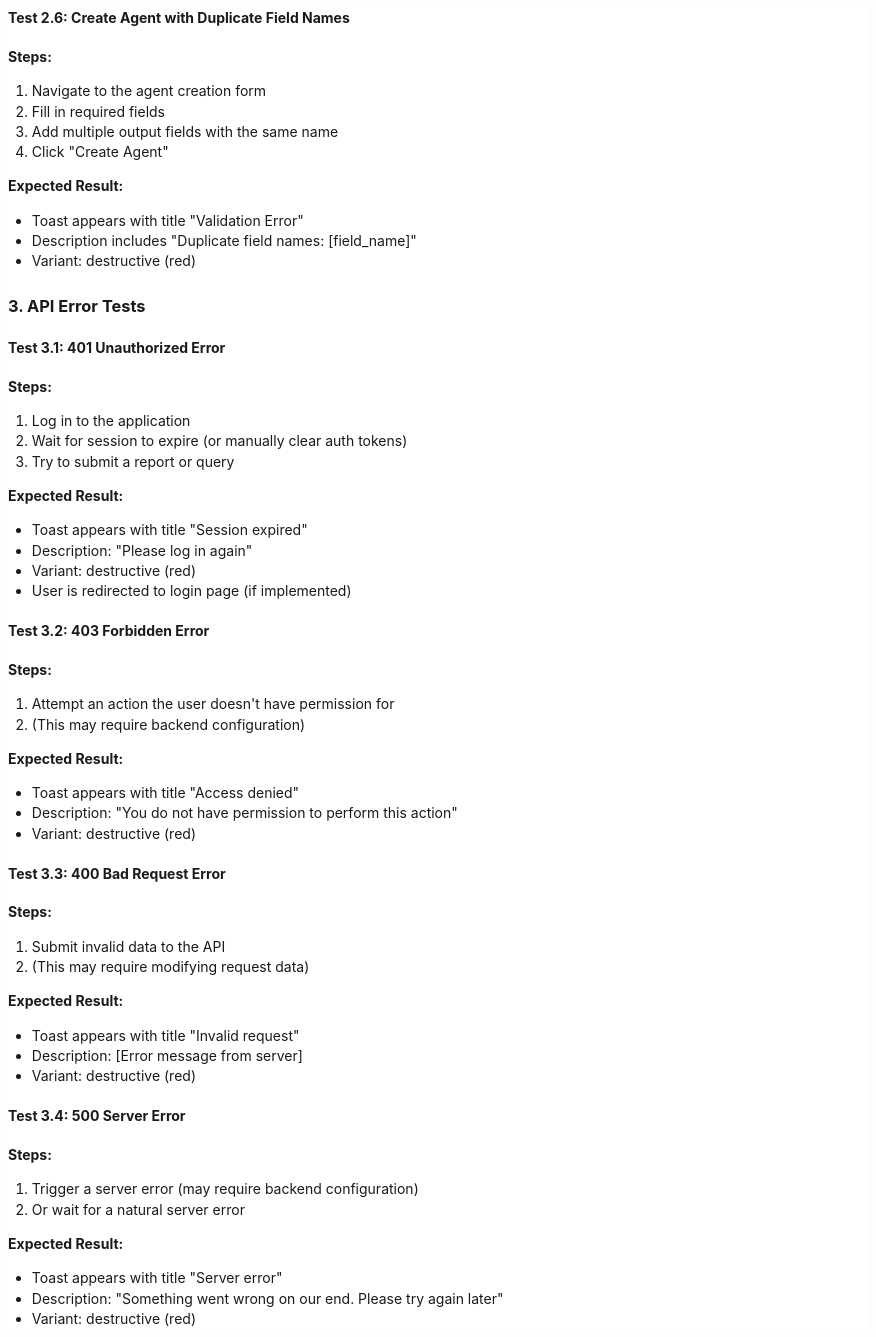 #### Test 2.6: Create Agent with Duplicate Field Names
**Steps:**
1. Navigate to the agent creation form
2. Fill in required fields
3. Add multiple output fields with the same name
4. Click "Create Agent"

**Expected Result:**
- Toast appears with title "Validation Error"
- Description includes "Duplicate field names: [field_name]"
- Variant: destructive (red)

### 3. API Error Tests

#### Test 3.1: 401 Unauthorized Error
**Steps:**
1. Log in to the application
2. Wait for session to expire (or manually clear auth tokens)
3. Try to submit a report or query

**Expected Result:**
- Toast appears with title "Session expired"
- Description: "Please log in again"
- Variant: destructive (red)
- User is redirected to login page (if implemented)

#### Test 3.2: 403 Forbidden Error
**Steps:**
1. Attempt an action the user doesn't have permission for
2. (This may require backend configuration)

**Expected Result:**
- Toast appears with title "Access denied"
- Description: "You do not have permission to perform this action"
- Variant: destructive (red)

#### Test 3.3: 400 Bad Request Error
**Steps:**
1. Submit invalid data to the API
2. (This may require modifying request data)

**Expected Result:**
- Toast appears with title "Invalid request"
- Description: [Error message from server]
- Variant: destructive (red)

#### Test 3.4: 500 Server Error
**Steps:**
1. Trigger a server error (may require backend configuration)
2. Or wait for a natural server error

**Expected Result:**
- Toast appears with title "Server error"
- Description: "Something went wrong on our end. Please try again later"
- Variant: destructive (red)
